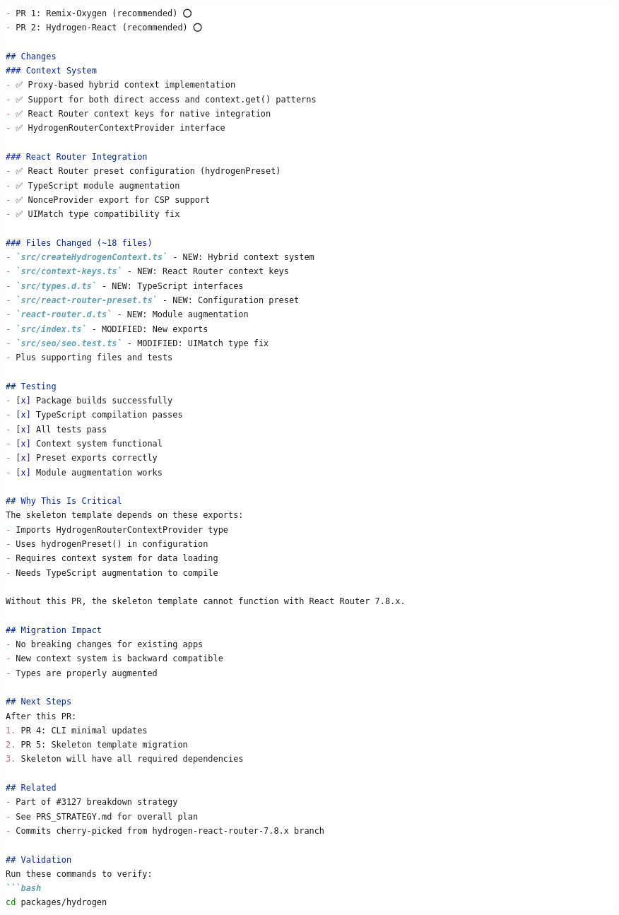 ```markdown
- PR 1: Remix-Oxygen (recommended) ⭕
- PR 2: Hydrogen-React (recommended) ⭕

## Changes
### Context System
- ✅ Proxy-based hybrid context implementation
- ✅ Support for both direct access and context.get() patterns
- ✅ React Router context keys for native integration
- ✅ HydrogenRouterContextProvider interface

### React Router Integration
- ✅ React Router preset configuration (hydrogenPreset)
- ✅ TypeScript module augmentation
- ✅ NonceProvider export for CSP support
- ✅ UIMatch type compatibility fix

### Files Changed (~18 files)
- `src/createHydrogenContext.ts` - NEW: Hybrid context system
- `src/context-keys.ts` - NEW: React Router context keys
- `src/types.d.ts` - NEW: TypeScript interfaces
- `src/react-router-preset.ts` - NEW: Configuration preset
- `react-router.d.ts` - NEW: Module augmentation
- `src/index.ts` - MODIFIED: New exports
- `src/seo/seo.test.ts` - MODIFIED: UIMatch type fix
- Plus supporting files and tests

## Testing
- [x] Package builds successfully
- [x] TypeScript compilation passes
- [x] All tests pass
- [x] Context system functional
- [x] Preset exports correctly
- [x] Module augmentation works

## Why This Is Critical
The skeleton template depends on these exports:
- Imports HydrogenRouterContextProvider type
- Uses hydrogenPreset() in configuration
- Requires context system for data loading
- Needs TypeScript augmentation to compile

Without this PR, the skeleton template cannot function with React Router 7.8.x.

## Migration Impact
- No breaking changes for existing apps
- New context system is backward compatible
- Types are properly augmented

## Next Steps
After this PR:
1. PR 4: CLI minimal updates
2. PR 5: Skeleton template migration
3. Skeleton will have all required dependencies

## Related
- Part of #3127 breakdown strategy
- See PRS_STRATEGY.md for overall plan
- Commits cherry-picked from hydrogen-react-router-7.8.x branch

## Validation
Run these commands to verify:
```bash
cd packages/hydrogen
```
